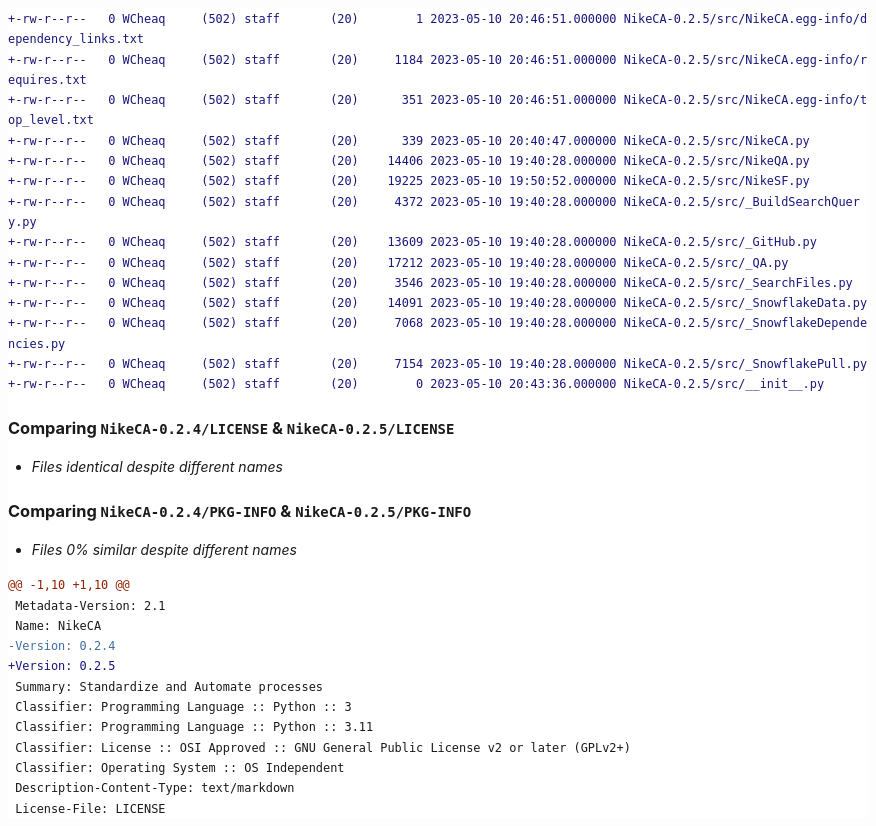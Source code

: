 ```diff
+-rw-r--r--   0 WCheaq     (502) staff       (20)        1 2023-05-10 20:46:51.000000 NikeCA-0.2.5/src/NikeCA.egg-info/dependency_links.txt
+-rw-r--r--   0 WCheaq     (502) staff       (20)     1184 2023-05-10 20:46:51.000000 NikeCA-0.2.5/src/NikeCA.egg-info/requires.txt
+-rw-r--r--   0 WCheaq     (502) staff       (20)      351 2023-05-10 20:46:51.000000 NikeCA-0.2.5/src/NikeCA.egg-info/top_level.txt
+-rw-r--r--   0 WCheaq     (502) staff       (20)      339 2023-05-10 20:40:47.000000 NikeCA-0.2.5/src/NikeCA.py
+-rw-r--r--   0 WCheaq     (502) staff       (20)    14406 2023-05-10 19:40:28.000000 NikeCA-0.2.5/src/NikeQA.py
+-rw-r--r--   0 WCheaq     (502) staff       (20)    19225 2023-05-10 19:50:52.000000 NikeCA-0.2.5/src/NikeSF.py
+-rw-r--r--   0 WCheaq     (502) staff       (20)     4372 2023-05-10 19:40:28.000000 NikeCA-0.2.5/src/_BuildSearchQuery.py
+-rw-r--r--   0 WCheaq     (502) staff       (20)    13609 2023-05-10 19:40:28.000000 NikeCA-0.2.5/src/_GitHub.py
+-rw-r--r--   0 WCheaq     (502) staff       (20)    17212 2023-05-10 19:40:28.000000 NikeCA-0.2.5/src/_QA.py
+-rw-r--r--   0 WCheaq     (502) staff       (20)     3546 2023-05-10 19:40:28.000000 NikeCA-0.2.5/src/_SearchFiles.py
+-rw-r--r--   0 WCheaq     (502) staff       (20)    14091 2023-05-10 19:40:28.000000 NikeCA-0.2.5/src/_SnowflakeData.py
+-rw-r--r--   0 WCheaq     (502) staff       (20)     7068 2023-05-10 19:40:28.000000 NikeCA-0.2.5/src/_SnowflakeDependencies.py
+-rw-r--r--   0 WCheaq     (502) staff       (20)     7154 2023-05-10 19:40:28.000000 NikeCA-0.2.5/src/_SnowflakePull.py
+-rw-r--r--   0 WCheaq     (502) staff       (20)        0 2023-05-10 20:43:36.000000 NikeCA-0.2.5/src/__init__.py
```

### Comparing `NikeCA-0.2.4/LICENSE` & `NikeCA-0.2.5/LICENSE`

 * *Files identical despite different names*

### Comparing `NikeCA-0.2.4/PKG-INFO` & `NikeCA-0.2.5/PKG-INFO`

 * *Files 0% similar despite different names*

```diff
@@ -1,10 +1,10 @@
 Metadata-Version: 2.1
 Name: NikeCA
-Version: 0.2.4
+Version: 0.2.5
 Summary: Standardize and Automate processes
 Classifier: Programming Language :: Python :: 3
 Classifier: Programming Language :: Python :: 3.11
 Classifier: License :: OSI Approved :: GNU General Public License v2 or later (GPLv2+)
 Classifier: Operating System :: OS Independent
 Description-Content-Type: text/markdown
 License-File: LICENSE
```
